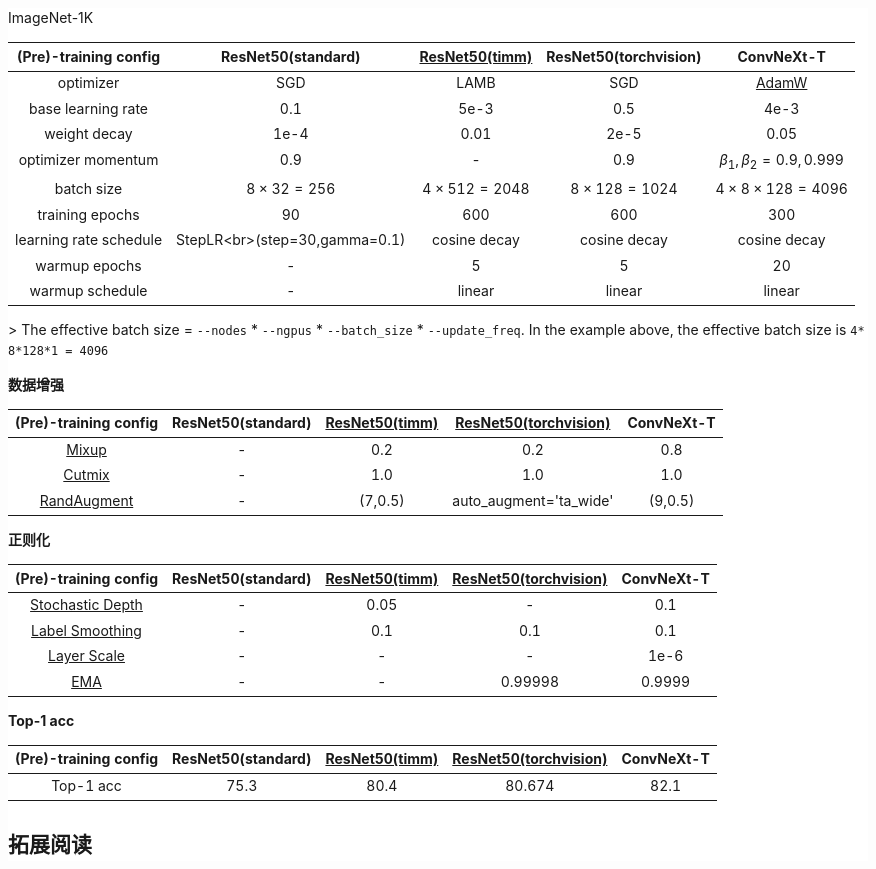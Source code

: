 ImageNet-1K

| (Pre)-training config  |      ResNet50(standard)       | [ResNet50(timm)](https://arxiv.org/abs/2110.00476) | ResNet50(torchvision) |                ConvNeXt-T                 |
| :--------------------: | :---------------------------: | :------------------------------------------------: | :-------------------: | :---------------------------------------: |
|       optimizer        |              SGD              |                        LAMB                        |          SGD          | [AdamW](https://arxiv.org/abs/1711.05101) |
|   base learning rate   |              0.1              |                        5e-3                        |          0.5          |                   4e-3                    |
|      weight decay      |             1e-4              |                        0.01                        |         2e-5          |                   0.05                    |
|   optimizer momentum   |              0.9              |                         -                          |          0.9          |        $\beta_1,\beta_2=0.9,0.999$        |
|       batch size       |        $8\times32=256$        |                 $4\times512=2048$                  |   $8\times128=1024$   |         $4\times8\times128=4096$          |
|    training epochs     |              90               |                        600                         |          600          |                    300                    |
| learning rate schedule | StepLR&lt;br&gt;(step=30,gamma=0.1) |                    cosine decay                    |     cosine decay      |               cosine decay                |
|     warmup epochs      |               -               |                         5                          |           5           |                    20                     |
|    warmup schedule     |               -               |                       linear                       |        linear         |                  linear                   |

&gt; The effective batch size = `--nodes` * `--ngpus` * `--batch_size` * `--update_freq`. In the example above, the effective batch size is `4*8*128*1 = 4096`

**数据增强**

| (Pre)-training config  |      ResNet50(standard)       | [ResNet50(timm)](https://arxiv.org/abs/2110.00476) | [ResNet50(torchvision)](https://pytorch.org/blog/how-to-train-state-of-the-art-models-using-torchvision-latest-primitives/) |                ConvNeXt-T                 |
| :--------------------: | :---------------------------: | :------------: | :-------------------: | :---------------------------------------: |
|        [Mixup](https://arxiv.org/abs/1710.09412)         |         -          | 0.2 |          0.2          |    0.8     |
| [Cutmix](https://arxiv.org/abs/1905.04899?context=cs.CV) |         -          | 1.0 |          1.0          |    1.0     |
|     [RandAugment](https://arxiv.org/abs/1909.13719)      |         -          | (7,0.5) |    auto_augment=&#39;ta_wide&#39;    |  (9,0.5)   |

**正则化**

| (Pre)-training config  |      ResNet50(standard)       | [ResNet50(timm)](https://arxiv.org/abs/2110.00476) | [ResNet50(torchvision)](https://pytorch.org/blog/how-to-train-state-of-the-art-models-using-torchvision-latest-primitives/) |                ConvNeXt-T                 |
| :--------------------: | :---------------------------: | :------------: | :-------------------: | :---------------------------------------: |
|     [Stochastic Depth](https://arxiv.org/abs/1603.09382)     |         -          | 0.05 |    -     | 0.1 |
|     [Label Smoothing](https://arxiv.org/abs/1512.00567)      |         -          | 0.1 |    0.1  | 0.1 |
|       [Layer Scale](https://arxiv.org/abs/2103.17239)        |         -          | - |    -    | 1e-6 |
| [EMA](https://epubs.siam.org/doi/abs/10.1137/0330046?journalCode=sjcodc) |         -          | - |   0.99998   | 0.9999 |

**Top-1 acc**

| (Pre)-training config  |      ResNet50(standard)       | [ResNet50(timm)](https://arxiv.org/abs/2110.00476) | [ResNet50(torchvision)](https://pytorch.org/blog/how-to-train-state-of-the-art-models-using-torchvision-latest-primitives/) |                ConvNeXt-T                 |
| :--------------------: | :---------------------------: | :------------: | :-------------------: | :---------------------------------------: |
|      Top-1 acc      |        75.3        | 80.4 |    80.674    | 82.1 |


## 拓展阅读
